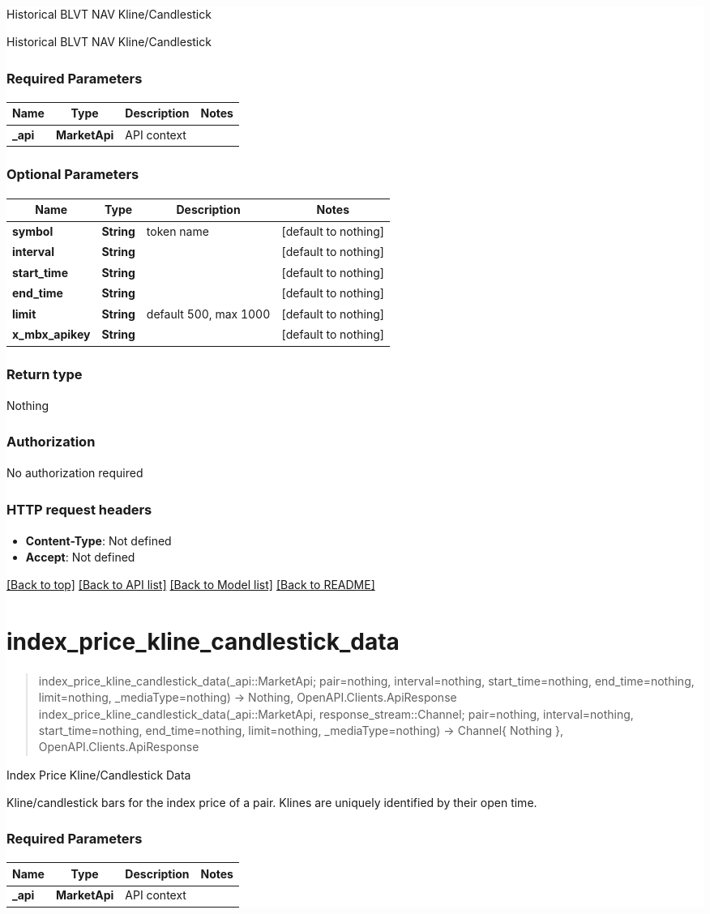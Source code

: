 Historical BLVT NAV Kline/Candlestick

Historical BLVT NAV Kline/Candlestick

### Required Parameters

Name | Type | Description  | Notes
------------- | ------------- | ------------- | -------------
 **_api** | **MarketApi** | API context | 

### Optional Parameters

Name | Type | Description  | Notes
------------- | ------------- | ------------- | -------------
 **symbol** | **String**| token name | [default to nothing]
 **interval** | **String**|  | [default to nothing]
 **start_time** | **String**|  | [default to nothing]
 **end_time** | **String**|  | [default to nothing]
 **limit** | **String**| default 500, max 1000 | [default to nothing]
 **x_mbx_apikey** | **String**|  | [default to nothing]

### Return type

Nothing

### Authorization

No authorization required

### HTTP request headers

 - **Content-Type**: Not defined
 - **Accept**: Not defined

[[Back to top]](#) [[Back to API list]](../README.md#api-endpoints) [[Back to Model list]](../README.md#models) [[Back to README]](../README.md)

# **index_price_kline_candlestick_data**
> index_price_kline_candlestick_data(_api::MarketApi; pair=nothing, interval=nothing, start_time=nothing, end_time=nothing, limit=nothing, _mediaType=nothing) -> Nothing, OpenAPI.Clients.ApiResponse <br/>
> index_price_kline_candlestick_data(_api::MarketApi, response_stream::Channel; pair=nothing, interval=nothing, start_time=nothing, end_time=nothing, limit=nothing, _mediaType=nothing) -> Channel{ Nothing }, OpenAPI.Clients.ApiResponse

Index Price Kline/Candlestick Data

Kline/candlestick bars for the index price of a pair. Klines are uniquely identified by their open time.

### Required Parameters

Name | Type | Description  | Notes
------------- | ------------- | ------------- | -------------
 **_api** | **MarketApi** | API context | 
